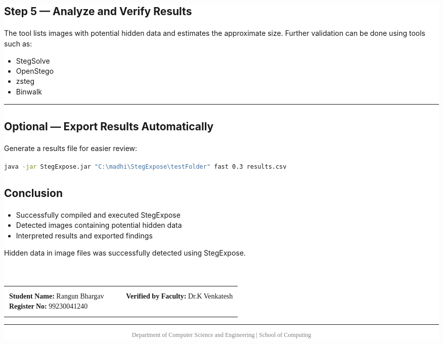 
##  Step 5 — Analyze and Verify Results

The tool lists images with potential hidden data and estimates the approximate size. Further validation can be done using tools such as:

* StegSolve
* OpenStego
* zsteg
* Binwalk

---

##  Optional — Export Results Automatically

Generate a results file for easier review:

```bash
java -jar StegExpose.jar "C:\madhi\StegExpose\testFolder" fast 0.3 results.csv

```

## Conclusion

* Successfully compiled and executed StegExpose
*  Detected images containing potential hidden data
*  Interpreted results and exported findings

Hidden data in image files was successfully detected using StegExpose. 

<br>

<table style="width:100%; font-family: Verdana, Tahoma; border: none; border-collapse: collapse; margin-top:20px;">

<tr>
<td style="width:50%; text-align: left; padding: 10px;">
<strong>Student Name:</strong> Rangun Bhargav <br>
<strong>Register No:</strong> 99230041240
</td>

<td style="width:50%; text-align: right; padding: 10px;">
<strong>Verified by Faculty:</strong> Dr.K Venkatesh <br>
</td>
</tr>

</table>

<hr style="margin:10px 0;">
<p style="text-align:center; font-size:12px; font-family: Verdana, Tahoma; color:gray;">
Department of Computer Science and Engineering | School of Computing
</p>
